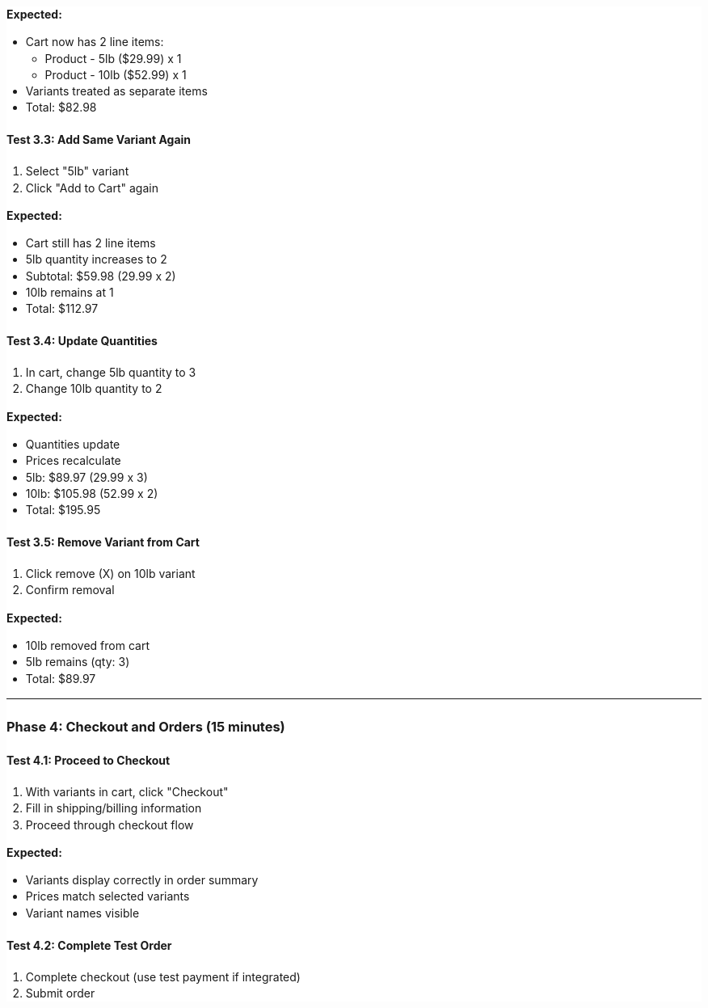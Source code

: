 **Expected:**
- Cart now has 2 line items:
  - Product - 5lb ($29.99) x 1
  - Product - 10lb ($52.99) x 1
- Variants treated as separate items
- Total: $82.98

#### Test 3.3: Add Same Variant Again
1. Select "5lb" variant
2. Click "Add to Cart" again

**Expected:**
- Cart still has 2 line items
- 5lb quantity increases to 2
- Subtotal: $59.98 (29.99 x 2)
- 10lb remains at 1
- Total: $112.97

#### Test 3.4: Update Quantities
1. In cart, change 5lb quantity to 3
2. Change 10lb quantity to 2

**Expected:**
- Quantities update
- Prices recalculate
- 5lb: $89.97 (29.99 x 3)
- 10lb: $105.98 (52.99 x 2)
- Total: $195.95

#### Test 3.5: Remove Variant from Cart
1. Click remove (X) on 10lb variant
2. Confirm removal

**Expected:**
- 10lb removed from cart
- 5lb remains (qty: 3)
- Total: $89.97

---

### Phase 4: Checkout and Orders (15 minutes)

#### Test 4.1: Proceed to Checkout
1. With variants in cart, click "Checkout"
2. Fill in shipping/billing information
3. Proceed through checkout flow

**Expected:**
- Variants display correctly in order summary
- Prices match selected variants
- Variant names visible

#### Test 4.2: Complete Test Order
1. Complete checkout (use test payment if integrated)
2. Submit order

